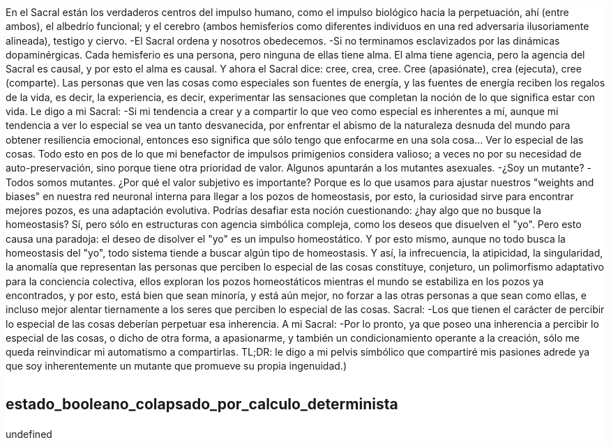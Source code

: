 En el Sacral están los verdaderos centros del impulso humano, como el impulso biológico hacia la perpetuación, ahí (entre ambos), el albedrío funcional; y el cerebro (ambos hemisferios como diferentes individuos en una red adversaria ilusoriamente alineada), testigo y ciervo.
-El Sacral ordena y nosotros obedecemos.
-Si no terminamos esclavizados por las dinámicas dopaminérgicas.
Cada hemisferio es una persona, pero ninguna de ellas tiene alma. El alma tiene agencia, pero la agencia del Sacral es causal, y por esto el alma es causal. Y ahora el Sacral dice: cree, crea, cree.
Cree (apasiónate), crea (ejecuta), cree (comparte).
Las personas que ven las cosas como especiales son fuentes de energía, y las fuentes de energía reciben los regalos de la vida, es decir, la experiencia, es decir, experimentar las sensaciones que completan la noción de lo que significa estar con vida.
Le digo a mi Sacral:
-Si mi tendencia a crear y a compartir lo que veo como especial es inherentes a mí, aunque mi tendencia a ver lo especial se vea un tanto desvanecida, por enfrentar el abismo de la naturaleza desnuda del mundo para obtener resiliencia emocional, entonces eso significa que sólo tengo que enfocarme en una sola cosa… Ver lo especial de las cosas.
Todo esto en pos de lo que mi benefactor de impulsos primigenios considera valioso; a veces no por su necesidad de auto-preservación, sino porque tiene otra prioridad de valor.
Algunos apuntarán a los mutantes asexuales.
-¿Soy un mutante?
-Todos somos mutantes.
¿Por qué el valor subjetivo es importante? Porque es lo que usamos para ajustar nuestros "weights and biases" en nuestra red neuronal interna para llegar a los pozos de homeostasis, por esto, la curiosidad sirve para encontrar mejores pozos, es una adaptación evolutiva.
Podrías desafiar esta noción cuestionando: ¿hay algo que no busque la homeostasis?
Sí, pero sólo en estructuras con agencia simbólica compleja, como los deseos que disuelven el "yo". Pero esto causa una paradoja: el deseo de disolver el "yo" es un impulso homeostático. Y por esto mismo, aunque no todo busca la homeostasis del "yo", todo sistema tiende a buscar algún tipo de homeostasis.
Y así, la infrecuencia, la atipicidad, la singularidad, la anomalía que representan las personas que perciben lo especial de las cosas constituye, conjeturo, un polimorfismo adaptativo para la conciencia colectiva, ellos exploran los pozos homeostáticos mientras el mundo se estabiliza en los pozos ya encontrados, y por esto, está bien que sean minoría, y está aún mejor, no forzar a las otras personas a que sean como ellas, e incluso mejor alentar tiernamente a los seres que perciben lo especial de las cosas.
Sacral:
-Los que tienen el carácter de percibir lo especial de las cosas deberían perpetuar esa inherencia.
A mi Sacral:
-Por lo pronto, ya que poseo una inherencia a percibir lo especial de las cosas, o dicho de otra forma, a apasionarme, y también un condicionamiento operante a la creación, sólo me queda reinvindicar mi automatismo a compartirlas.
TL;DR: le digo a mi pelvis simbólico que compartiré mis pasiones adrede ya que soy inherentemente un mutante que promueve su propia ingenuidad.)

## estado_booleano_colapsado_por_calculo_determinista

undefined